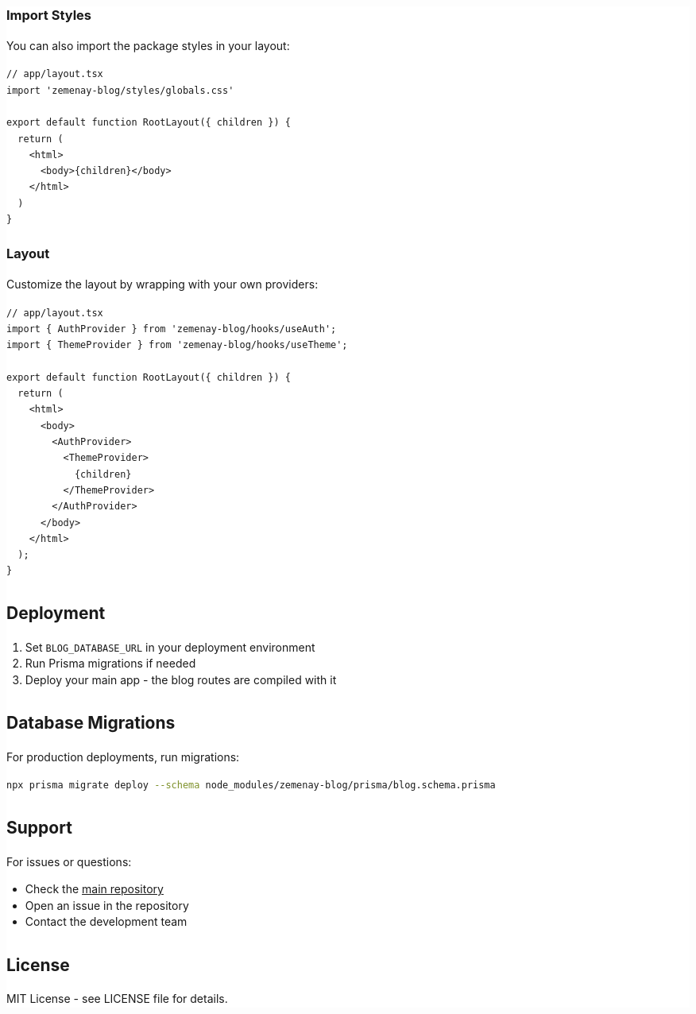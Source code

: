 ### Import Styles
You can also import the package styles in your layout:

```tsx
// app/layout.tsx
import 'zemenay-blog/styles/globals.css'

export default function RootLayout({ children }) {
  return (
    <html>
      <body>{children}</body>
    </html>
  )
}
```

### Layout
Customize the layout by wrapping with your own providers:

```tsx
// app/layout.tsx
import { AuthProvider } from 'zemenay-blog/hooks/useAuth';
import { ThemeProvider } from 'zemenay-blog/hooks/useTheme';

export default function RootLayout({ children }) {
  return (
    <html>
      <body>
        <AuthProvider>
          <ThemeProvider>
            {children}
          </ThemeProvider>
        </AuthProvider>
      </body>
    </html>
  );
}
```

## Deployment

1. Set `BLOG_DATABASE_URL` in your deployment environment
2. Run Prisma migrations if needed
3. Deploy your main app - the blog routes are compiled with it

## Database Migrations

For production deployments, run migrations:

```bash
npx prisma migrate deploy --schema node_modules/zemenay-blog/prisma/blog.schema.prisma
```

## Support

For issues or questions:
- Check the [main repository](https://github.com/EleniAndualem/zemenay-blog)
- Open an issue in the repository
- Contact the development team



## License

MIT License - see LICENSE file for details.
